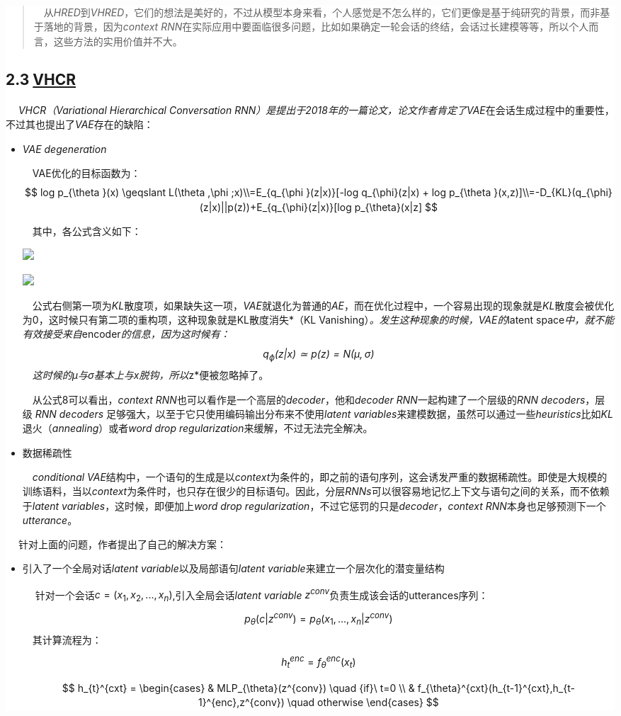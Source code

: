 
> &emsp;从*HRED*到*VHRED*，它们的想法是美好的，不过从模型本身来看，个人感觉是不怎么样的，它们更像是基于纯研究的背景，而非基于落地的背景，因为*context RNN*在实际应用中要面临很多问题，比如如果确定一轮会话的终结，会话过长建模等等，所以个人而言，这些方法的实用价值并不大。

## 2.3 [VHCR](https://arxiv.org/pdf/1804.03424.pdf)

​	&emsp;*VHCR（Variational Hierarchical Conversation RNN）*是提出于2018年的一篇论文，论文作者肯定了*VAE*在会话生成过程中的重要性，不过其也提出了*VAE*存在的缺陷：

- *VAE degeneration*

  &emsp;VAE优化的目标函数为：
  $$
  log p_{\theta }(x) \geqslant  L(\theta ,\phi ;x)\\=E_{q_{\phi }(z|x)}[-log q_{\phi}(z|x) + log p_{\theta }(x,z)]\\=-D_{KL}(q_{\phi}(z|x)||p(z))+E_{q_{\phi}(z|x)}[log p_{\theta}(x|z]
  $$
  

  &emsp;其中，各公式含义如下：

  ![](https://img-blog.csdn.net/20171222094058264?watermark/2/text/aHR0cDovL2Jsb2cuY3Nkbi5uZXQvdXN0YmZ5bQ==/font/5a6L5L2T/fontsize/400/fill/I0JBQkFCMA==/dissolve/70/gravity/SouthEast)

  ![](https://img-blog.csdn.net/20171222094211193?watermark/2/text/aHR0cDovL2Jsb2cuY3Nkbi5uZXQvdXN0YmZ5bQ==/font/5a6L5L2T/fontsize/400/fill/I0JBQkFCMA==/dissolve/70/gravity/SouthEast)

  &emsp;公式右侧第一项为*KL*散度项，如果缺失这一项，*VAE*就退化为普通的*AE*，而在优化过程中，一个容易出现的现象就是*KL*散度会被优化为0，这时候只有第二项的重构项，这种现象就是KL散度消失*（KL Vanishing）*。发生这种现象的时候，*VAE*的*latent space*中，就不能有效接受来自*encoder*的信息，因为这时候有：
  $$
  q_{\phi}(z|x)\simeq p(z)= N(\mu,\sigma)
  $$
  &emsp;这时候的$\mu$与$\sigma$基本上与x脱钩，所以*z*便被忽略掉了。

  &emsp;从公式8可以看出，*context RNN*也可以看作是一个高层的*decoder*，他和*decoder RNN*一起构建了一个层级的*RNN decoders*，层级 *RNN decoders* 足够强大，以至于它只使用编码输出分布来不使用*latent variables*来建模数据，虽然可以通过一些*heuristics*比如*KL* 退火（*annealing*）或者*word drop* *regularization*来缓解，不过无法完全解决。

- 数据稀疏性

  &emsp;*conditional VAE*结构中，一个语句的生成是以*context*为条件的，即之前的语句序列，这会诱发严重的数据稀疏性。即使是大规模的训练语料，当以*context*为条件时，也只存在很少的目标语句。因此，分层*RNNs*可以很容易地记忆上下文与语句之间的关系，而不依赖于*latent variables*，这时候，即便加上*word drop regularization*，不过它惩罚的只是*decoder*，*context RNN*本身也足够预测下一个*utterance*。 

​     &emsp;针对上面的问题，作者提出了自己的解决方案：

- 引入了一个全局对话*latent variable*以及局部语句*latent variable*来建立一个层次化的潜变量结构

   	 &emsp; 针对一个会话$c=(x_{1},x_{2},...,x_{n})$,引入全局会话*latent variable* $z^{conv}$负责生成该会话的utterances序列：
  $$
  p_{\theta}(c|z^{conv}) = p_{\theta}(x_{1},...,x_{n}|z^{conv})
  $$
  ​       &emsp;其计算流程为：
  $$
  h_{t}^{enc}=f_{\theta}^{enc}(x_{t})
  $$

  $$
  h_{t}^{cxt} = \begin{cases}
   & MLP_{\theta}(z^{conv}) \quad  {if}\  t=0 \\ 
   & f_{\theta}^{cxt}(h_{t-1}^{cxt},h_{t-1}^{enc},z^{conv}) \quad otherwise 
  \end{cases}
  $$
